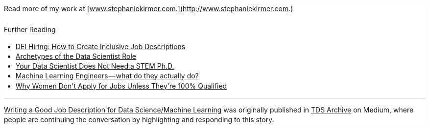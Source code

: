 


 Read more of my work at
 [www.stephaniekirmer.com.](http://www.stephaniekirmer.com.) 



### 
 Further Reading


* [DEI Hiring: How to Create Inclusive Job Descriptions](https://www.inclusionhub.com/articles/inclusive-job-descriptions)
* [Archetypes of the Data Scientist Role](https://towardsdatascience.com/archetypes-of-the-data-scientist-role-1b078966fb2)
* [Your Data Scientist Does Not Need a STEM Ph.D.](https://towardsdatascience.com/your-data-scientist-does-not-need-a-stem-ph-d-7f2206f43871)
* [Machine Learning Engineers — what do they actually do?](https://towardsdatascience.com/machine-learning-engineers-what-do-they-actually-do-e666081c3181)
* [Why Women Don't Apply for Jobs Unless They're 100% Qualified](https://hbr.org/2014/08/why-women-dont-apply-for-jobs-unless-theyre-100-qualified)





---



[Writing a Good Job Description for Data Science/Machine Learning](https://medium.com/towards-data-science/writing-a-good-job-description-for-data-science-machine-learning-bd98f29c75cb) 
 was originally published in
 [TDS Archive](https://medium.com/towards-data-science) 
 on Medium, where people are continuing the conversation by highlighting and responding to this story.



